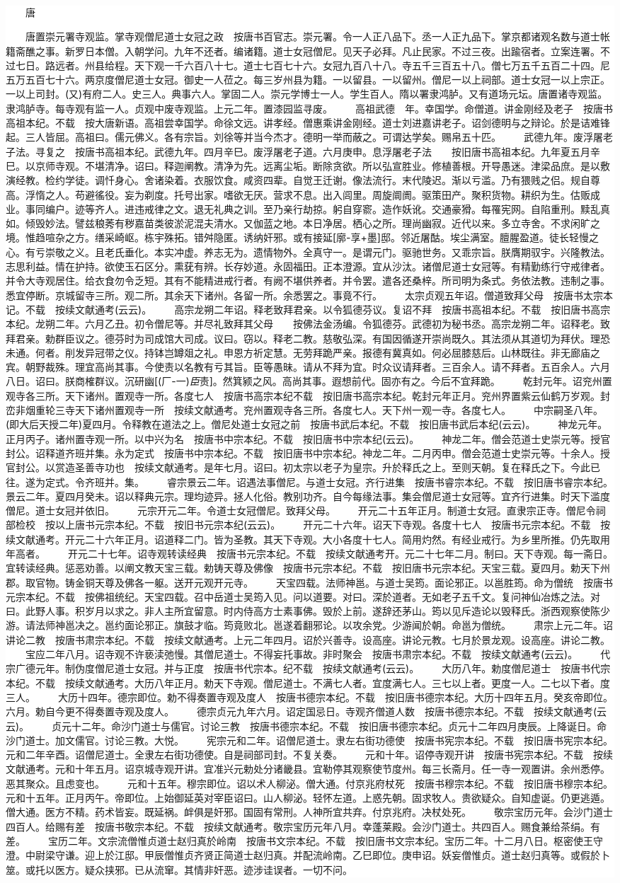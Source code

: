 　　唐

　　唐置崇元署寺观监。掌寺观僧尼道士女冠之政　按唐书百官志。崇元署。令一人正八品下。丞一人正九品下。掌京都诸观名数与道士帐籍斋醮之事。新罗日本僧。入朝学问。九年不还者。编诸籍。道士女冠僧尼。见天子必拜。凡止民家。不过三夜。出踰宿者。立案连署。不过七日。路远者。州县给程。天下观一千六百八十七。道士七百七十六。女冠九百八十八。寺五千三百五十八。僧七万五千五百二十四。尼五万五百七十六。两京度僧尼道士女冠。御史一人莅之。每三岁州县为籍。一以留县。一以留州。僧尼一以上祠部。道士女冠一以上宗正。一以上司封。(又)有府二人。史三人。典事六人。掌固二人。崇元学博士一人。学生百人。隋以署隶鸿胪。又有道场元坛。唐置诸寺观监。隶鸿胪寺。每寺观有监一人。贞观中废寺观监。上元二年。置漆园监寻废。
　　高祖武德　年。幸国学。命僧道。讲金刚经及老子　按唐书高祖本纪。不载　按大唐新语。高祖尝幸国学。命徐文远。讲孝经。僧惠乘讲金刚经。道士刘进嘉讲老子。诏剑德明与之辩论。於是诘难锋起。三人皆屈。高祖曰。儒元佛义。各有宗旨。刘徐等并当今杰才。德明一举而蔽之。可谓达学矣。赐帛五十匹。
　　武德九年。废浮屠老子法。寻复之　按唐书高祖本纪。武德九年。四月辛巳。废浮屠老子道。六月庚申。息浮屠老子法　　按旧唐书高祖本纪。九年夏五月辛巳。以京师寺观。不堪清净。诏曰。释迦阐教。清净为先。远离尘垢。断除贪欲。所以弘宣胜业。修植善根。开导愚迷。津梁品庶。是以敷演经教。检约学徒。调忏身心。舍诸染着。衣服饮食。咸资四辈。自觉王迁谢。像法流行。末代陵迟。渐以亏滥。乃有猥贱之侣。规自尊高。浮惰之人。苟避徭役。妄为剃度。托号出家。嗜欲无厌。营求不息。出入闾里。周旋阛阓。驱策田产。聚积货物。耕织为生。估贩成业。事同编户。迹等齐人。进违戒律之文。退无礼典之训。至乃亲行劫掠。躬自穿窬。造作妖讹。交通豪猾。每罹宪网。自陷重刑。黩乱真如。倾毁妙法。譬兹稂莠有秽嘉苗类彼淤泥混夫清水。又伽蓝之地。本日净居。栖心之所。理尚幽寂。近代以来。多立寺舍。不求闲旷之境。惟趋喧杂之方。缮采崎岖。栋宇殊拓。错舛隐匿。诱纳奸邪。或有接延[廓-享+墨]邸。邻近屠酤。埃尘满室。膻腥盈道。徒长轻慢之心。有亏崇敬之义。且老氏垂化。本实冲虚。养志无为。遗情物外。全真守一。是谓元门。驱驰世务。又乖宗旨。朕膺期驭宇。兴隆教法。志思利益。情在护持。欲使玉石区分。熏莸有辨。长存妙道。永固福田。正本澄源。宜从沙汰。诸僧尼道士女冠等。有精勤练行守戒律者。并令大寺观居住。给衣食勿令乏短。其有不能精进戒行者。有阙不堪供养者。并令罢。遣各还桑梓。所司明为条式。务依法教。违制之事。悉宜停断。京城留寺三所。观二所。其余天下诸州。各留一所。余悉罢之。事竟不行。
　　太宗贞观五年诏。僧道致拜父母　按唐书太宗本记。不载　按续文献通考(云云)。
　　高宗龙朔二年诏。释老致拜君亲。以令狐德芬议。复诏不拜　按唐书高祖本纪。不载　按旧唐书高宗本纪。龙朔二年。六月乙丑。初令僧尼等。并尽礼致拜其父母　　按佛法金汤编。令狐德芬。武德初为秘书丞。高宗龙朔二年。诏释老。致拜君亲。勅群臣议之。德芬时为司成馆大司成。议曰。窃以。释老二教。慈敬弘深。有国因循遂开崇尚既久。其法须从其道切为拜伏。理恐未通。何者。削发异冠带之仪。持钵岂罇爼之礼。申恩方祈定慧。无劳拜跪严亲。报德有冀真如。何必屈膝慈后。山林既往。非无廊庙之宾。朝野裁殊。理宜高尚其事。今使责以名教有亏其旨。臣等愚昧。请从不拜为宜。时众议请拜者。三百余人。请不拜者。五百余人。六月八日。诏曰。朕商榷群议。沉研幽[(厂-一)*臣*责]。然箕颍之风。高尚其事。遐想前代。固亦有之。今后不宜拜跪。
　　乾封元年。诏兖州置观寺各三所。天下诸州。置观寺一所。各度七人　按唐书高宗本纪不载　按旧唐书高宗本纪。乾封元年正月。兖州界置紫云仙鹤万岁观。封峦非烟重轮三寺天下诸州置观寺一所　按续文献通考。兖州置观寺各三所。各度七人。天下州一观一寺。各度七人。
　　中宗嗣圣八年。(即大后天授二年)夏四月。令释教在道法之上。僧尼处道士女冠之前　按唐书武后本纪。不载　按旧唐书武后本纪(云云)。
　　神龙元年。正月丙子。诸州置寺观一所。以中兴为名　按唐书中宗本纪。不载　按旧唐书中宗本纪(云云)。
　　神龙二年。僧会范道士史崇元等。授官封公。诏释道齐班并集。永为定式　按唐书中宗本纪。不载　按旧唐书中宗本纪。神龙二年。二月丙申。僧会范道士史崇元等。十余人。授官封公。以赏造圣善寺功也　按续文献通考。是年七月。诏曰。初太宗以老子为皇宗。升於释氏之上。至则天朝。复在释氏之下。今此已往。遂为定式。令齐班并。集。
　　睿宗景云二年。诏遇法事僧尼。与道士女冠。齐行进集　按唐书睿宗本纪。不载　按旧唐书睿宗本纪。景云二年。夏四月癸未。诏以释典元宗。理均迹异。拯人化俗。教别功齐。自今每缘法事。集会僧尼道士女冠等。宜齐行进集。时天下滥度僧尼。道士女冠并依旧。
　　元宗开元二年。令道士女冠僧尼。致拜父母。
　　开元二十五年正月。制道士女冠。直隶宗正寺。僧尼令祠部检校　按以上唐书元宗本纪。不载　按旧书元宗本纪(云云)。
　　开元二十六年。诏天下寺观。各度十七人　按唐书元宗本纪。不载　按续文献通考。开元二十六年正月。诏道释二门。皆为圣教。其天下寺观。大小各度十七人。简用灼然。有经业戒行。为乡里所推。仍先取用年高者。
　　开元二十七年。诏寺观转读经典　按唐书元宗本纪。不载　按续文献通考开。元二十七年二月。制曰。天下寺观。每一斋日。宜转读经典。惩恶劝善。以阐文教天宝三载。勅铸天尊及佛像　按唐书元宗本纪。不载　按旧唐书元宗本纪。天宝三载。夏四月。勅天下州郡。取官物。铸金铜天尊及佛各一躯。送开元观开元寺。
　　天宝四载。法师神邕。与道士吴筠。面论邪正。以邕胜筠。命为僧统　按唐书元宗本纪。不载　按佛祖统纪。天宝四载。召中岳道士吴筠入见。问以道要。对曰。深於道者。无如老子五千文。复问神仙冶炼之法。对曰。此野人事。积岁月以求之。非人主所宜留意。时内侍高方士素事佛。毁於上前。遂辞还茅山。筠以见斥造论以毁释氏。浙西观察使陈少游。请法师神邕决之。邕约面论邪正。旗鼓才临。筠竟败北。邕遂着翻邪论。以攻余党。少游闻於朝。命邕为僧统。
　　肃宗上元二年。诏讲论二教　按唐书肃宗本纪。不载　按续文献通考。上元二年四月。诏於兴善寺。设高座。讲论元教。七月於景龙观。设高座。讲论二教。
　　宝应二年八月。诏寺观不许亵渎弛慢。其僧尼道士。不得妄托事故。非时聚会　按唐书肃宗本纪。不载　按续文献通考(云云)。
　　代宗广德元年。制伪度僧尼道士女冠。并与正度　按唐书代宗本。纪不载　按续文献通考(云云)。
　　大历八年。勅度僧尼道士　按唐书代宗本纪。不载　按续文献通考。大历八年正月。勅天下寺观。僧尼道士。不满七人者。宜度满七人。三七以上者。更度一人。二七以下者。度三人。
　　大历十四年。德宗即位。勅不得奏置寺观及度人　按唐书德宗本纪。不载　按旧唐书德宗本纪。大历十四年五月。癸亥帝即位。六月。勅自今更不得奏置寺观及度人。
　　德宗贞元九年六月。诏定国忌日。寺观齐僧道人数　按唐书德宗本纪。不载　按续文献通考(云云)。
　　贞元十二年。命沙门道士与儒官。讨论三教　按唐书德宗本纪。不载　按旧唐书德宗本纪。贞元十二年四月庚辰。上降诞日。命沙门道士。加文儒官。讨论三教。大悦。
　　宪宗元和二年。诏僧尼道士。隶左右街功德使　按唐书宪宗本纪。不载　按旧唐书宪宗本纪。元和二年辛酉。诏僧尼道士。全隶左右街功德使。自是祠部司封。不复关奏。
　　元和十年。诏停寺观开讲　按唐书宪宗本纪。不载　按续文献通考。元和十年五月。诏京城寺观开讲。宜准兴元勅处分诸畿县。宜勒停其观察使节度州。每三长斋月。任一寺一观置讲。余州悉停。恶其聚众。且虑变也。
　　元和十五年。穆宗即位。诏以术人柳泌。僧大通。付京兆府杖死　按唐书穆宗本纪。不载　按旧唐书穆宗本纪。元和十五年。正月丙午。帝即位。上始御延英对宰臣诏曰。山人柳泌。轻怀左道。上惑先朝。固求牧人。贵欲疑众。自知虚诞。仍更逃遁。僧大通。医方不精。药术皆妄。既延祸。衅俱是奸邪。国固有常刑。人神所宜共弃。付京兆府。决杖处死。
　　敬宗宝历元年。会沙门道士四百人。给赐有差　按唐书敬宗本纪。不载　按续文献通考。敬宗宝历元年八月。幸蓬莱殿。会沙门道士。共四百人。赐食兼给茶绢。有差。
　　宝历二年。文宗流僧惟贞道士赵归真於岭南　按唐书文宗本纪。不载　按旧唐书文宗本纪。宝历二年。十二月八日。枢密使王守澄。中尉梁守谦。迎上於江邸。甲辰僧惟贞齐贤正简道士赵归真。并配流岭南。乙巳即位。庚申诏。妖妄僧惟贞。道士赵归真等。或假於卜筮。或托以医方。疑众挟邪。已从流窜。其情非奸恶。迹涉诖误者。一切不问。